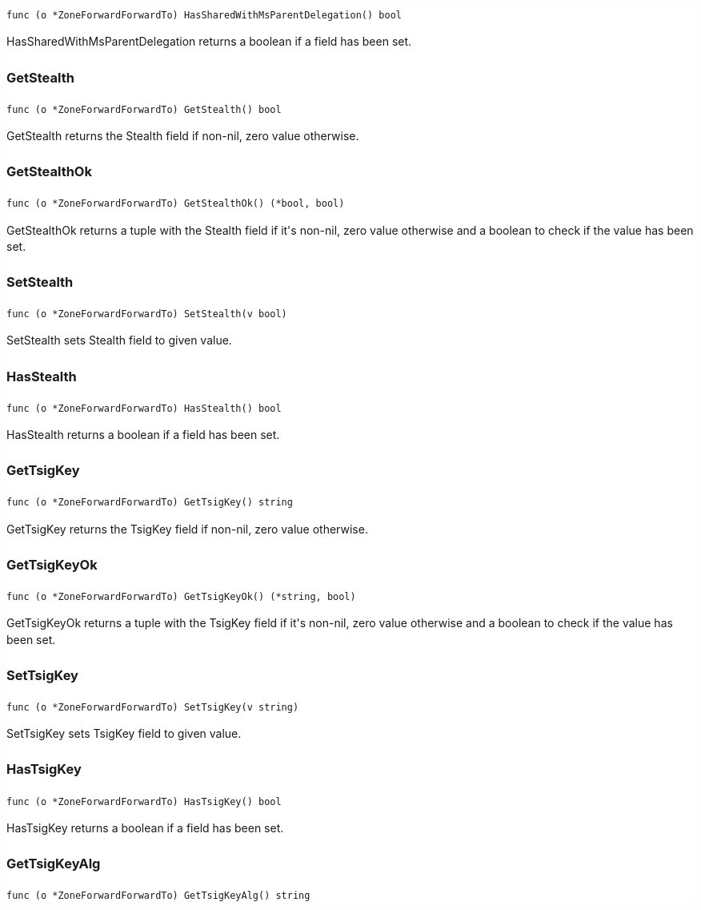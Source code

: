 `func (o *ZoneForwardForwardTo) HasSharedWithMsParentDelegation() bool`

HasSharedWithMsParentDelegation returns a boolean if a field has been set.

### GetStealth

`func (o *ZoneForwardForwardTo) GetStealth() bool`

GetStealth returns the Stealth field if non-nil, zero value otherwise.

### GetStealthOk

`func (o *ZoneForwardForwardTo) GetStealthOk() (*bool, bool)`

GetStealthOk returns a tuple with the Stealth field if it's non-nil, zero value otherwise
and a boolean to check if the value has been set.

### SetStealth

`func (o *ZoneForwardForwardTo) SetStealth(v bool)`

SetStealth sets Stealth field to given value.

### HasStealth

`func (o *ZoneForwardForwardTo) HasStealth() bool`

HasStealth returns a boolean if a field has been set.

### GetTsigKey

`func (o *ZoneForwardForwardTo) GetTsigKey() string`

GetTsigKey returns the TsigKey field if non-nil, zero value otherwise.

### GetTsigKeyOk

`func (o *ZoneForwardForwardTo) GetTsigKeyOk() (*string, bool)`

GetTsigKeyOk returns a tuple with the TsigKey field if it's non-nil, zero value otherwise
and a boolean to check if the value has been set.

### SetTsigKey

`func (o *ZoneForwardForwardTo) SetTsigKey(v string)`

SetTsigKey sets TsigKey field to given value.

### HasTsigKey

`func (o *ZoneForwardForwardTo) HasTsigKey() bool`

HasTsigKey returns a boolean if a field has been set.

### GetTsigKeyAlg

`func (o *ZoneForwardForwardTo) GetTsigKeyAlg() string`
